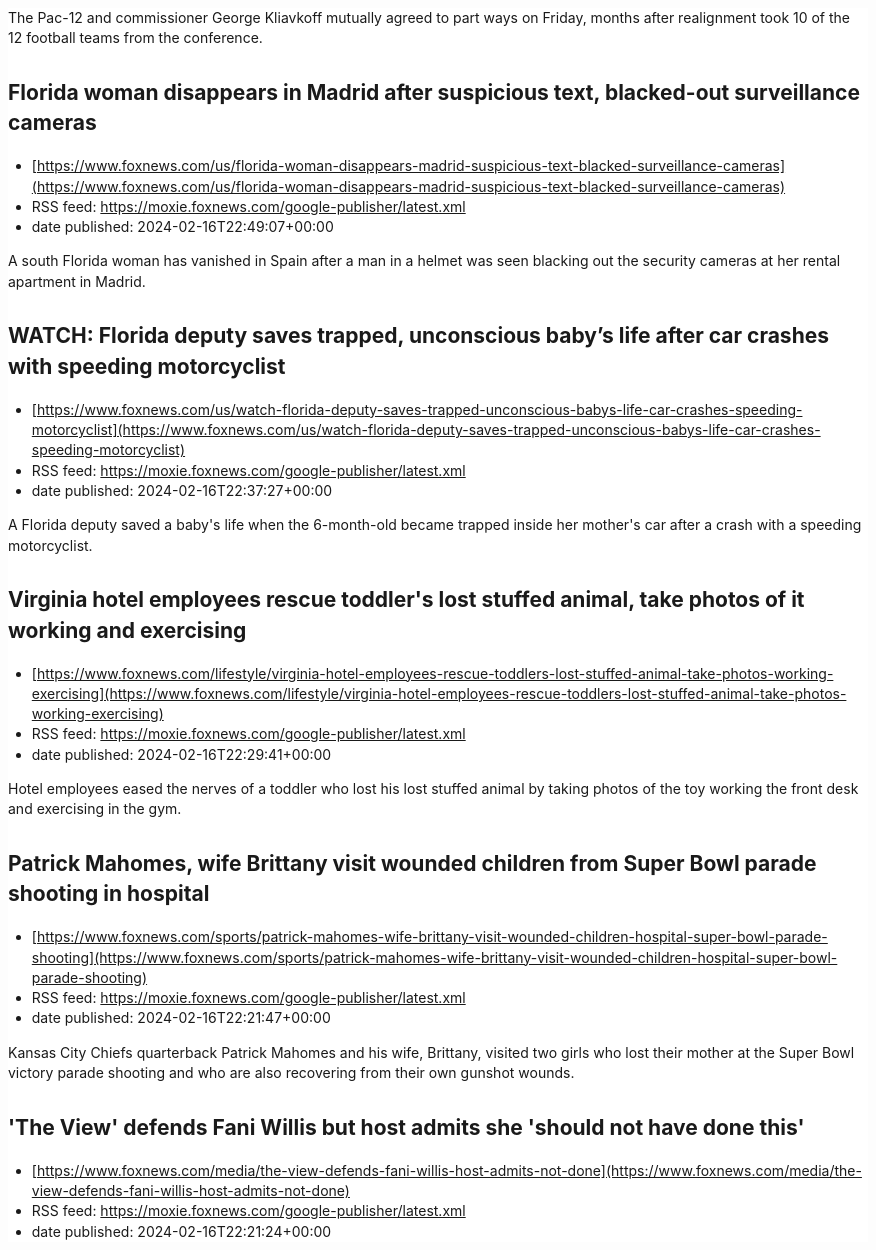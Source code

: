 The Pac-12 and commissioner George Kliavkoff mutually agreed to part ways on Friday, months after realignment took 10 of the 12 football teams from the conference.

## Florida woman disappears in Madrid after suspicious text, blacked-out surveillance cameras
 - [https://www.foxnews.com/us/florida-woman-disappears-madrid-suspicious-text-blacked-surveillance-cameras](https://www.foxnews.com/us/florida-woman-disappears-madrid-suspicious-text-blacked-surveillance-cameras)
 - RSS feed: https://moxie.foxnews.com/google-publisher/latest.xml
 - date published: 2024-02-16T22:49:07+00:00

A south Florida woman has vanished in Spain after a man in a helmet was seen blacking out the security cameras at her rental apartment in Madrid.

## WATCH: Florida deputy saves trapped, unconscious baby’s life after car crashes with speeding motorcyclist
 - [https://www.foxnews.com/us/watch-florida-deputy-saves-trapped-unconscious-babys-life-car-crashes-speeding-motorcyclist](https://www.foxnews.com/us/watch-florida-deputy-saves-trapped-unconscious-babys-life-car-crashes-speeding-motorcyclist)
 - RSS feed: https://moxie.foxnews.com/google-publisher/latest.xml
 - date published: 2024-02-16T22:37:27+00:00

A Florida deputy saved a baby&apos;s life when the 6-month-old became trapped inside her mother&apos;s car after a crash with a speeding motorcyclist.

## Virginia hotel employees rescue toddler's lost stuffed animal, take photos of it working and exercising
 - [https://www.foxnews.com/lifestyle/virginia-hotel-employees-rescue-toddlers-lost-stuffed-animal-take-photos-working-exercising](https://www.foxnews.com/lifestyle/virginia-hotel-employees-rescue-toddlers-lost-stuffed-animal-take-photos-working-exercising)
 - RSS feed: https://moxie.foxnews.com/google-publisher/latest.xml
 - date published: 2024-02-16T22:29:41+00:00

Hotel employees eased the nerves of a toddler who lost his lost stuffed animal by taking photos of the toy working the front desk and exercising in the gym.

## Patrick Mahomes, wife Brittany visit wounded children from Super Bowl parade shooting in hospital
 - [https://www.foxnews.com/sports/patrick-mahomes-wife-brittany-visit-wounded-children-hospital-super-bowl-parade-shooting](https://www.foxnews.com/sports/patrick-mahomes-wife-brittany-visit-wounded-children-hospital-super-bowl-parade-shooting)
 - RSS feed: https://moxie.foxnews.com/google-publisher/latest.xml
 - date published: 2024-02-16T22:21:47+00:00

Kansas City Chiefs quarterback Patrick Mahomes and his wife, Brittany, visited two girls who lost their mother at the Super Bowl victory parade shooting and who are also recovering from their own gunshot wounds.

## 'The View' defends Fani Willis but host admits she 'should not have done this'
 - [https://www.foxnews.com/media/the-view-defends-fani-willis-host-admits-not-done](https://www.foxnews.com/media/the-view-defends-fani-willis-host-admits-not-done)
 - RSS feed: https://moxie.foxnews.com/google-publisher/latest.xml
 - date published: 2024-02-16T22:21:24+00:00
